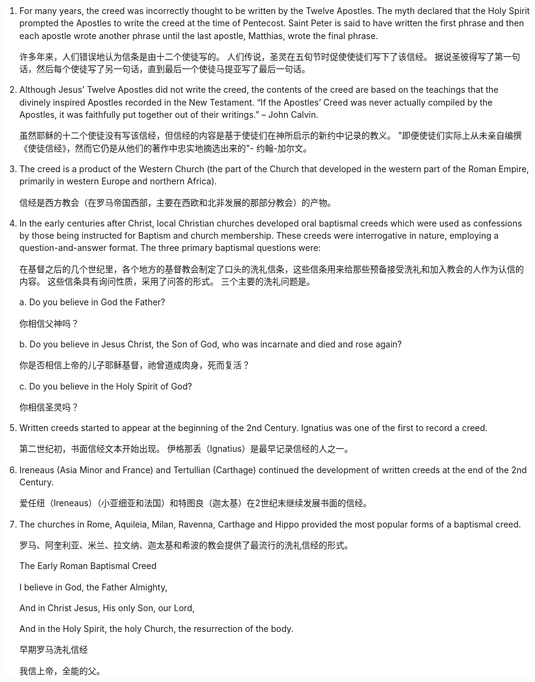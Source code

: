 1. For many years, the creed was incorrectly thought to be written by the Twelve Apostles.  The myth declared that the Holy Spirit prompted the Apostles to write the creed at the time of Pentecost.  Saint Peter is said to have written the first phrase and then each apostle wrote another phrase until the last apostle, Matthias, wrote the final phrase.

    许多年来，人们错误地认为信条是由十二个使徒写的。 人们传说，圣灵在五旬节时促使使徒们写下了该信经。 据说圣彼得写了第一句话，然后每个使徒写了另一句话，直到最后一个使徒马提亚写了最后一句话。
2. Although Jesus’ Twelve Apostles did not write the creed, the contents of the creed are based on the teachings that the divinely inspired Apostles recorded in the New Testament.  “If the Apostles’ Creed was never actually compiled by the Apostles, it was faithfully put together out of their writings.” – John Calvin.

    虽然耶稣的十二个使徒没有写该信经，但信经的内容是基于使徒们在神所启示的新约中记录的教义。 "即便使徒们实际上从未亲自编撰《使徒信经》，然而它仍是从他们的著作中忠实地摘选出来的"- 约翰-加尔文。
3. The creed is a product of the Western Church (the part of the Church that developed in the western part of the Roman Empire, primarily in western Europe and northern Africa).

    信经是西方教会（在罗马帝国西部，主要在西欧和北非发展的那部分教会）的产物。
4. In the early centuries after Christ, local Christian churches developed oral baptismal creeds which were used as confessions by those being instructed for Baptism and church membership.   These creeds were interrogative in nature, employing a question-and-answer format.  The three primary baptismal questions were:

    在基督之后的几个世纪里，各个地方的基督教会制定了口头的洗礼信条，这些信条用来给那些预备接受洗礼和加入教会的人作为认信的内容。  这些信条具有询问性质，采用了问答的形式。 三个主要的洗礼问题是。

    a. Do you believe in God the Father?

    你相信父神吗？

    b. Do you believe in Jesus Christ, the Son of God, who was incarnate and died and rose again?

    你是否相信上帝的儿子耶稣基督，祂曾道成肉身，死而复活？

    c. Do you believe in the Holy Spirit of God?

    你相信圣灵吗？

5. Written creeds started to appear at the beginning of the 2nd Century.  Ignatius was one of the first to record a creed.

    第二世纪初，书面信经文本开始出现。 伊格那丢（Ignatius）是最早记录信经的人之一。

6. Ireneaus (Asia Minor and France) and Tertullian (Carthage) continued the development of written creeds at the end of the 2nd Century.

    爱任纽（Ireneaus）（小亚细亚和法国）和特图良（迦太基）在2世纪末继续发展书面的信经。

7. The churches in Rome, Aquileia, Milan, Ravenna, Carthage and Hippo provided the most popular forms of a baptismal creed.

    罗马、阿奎利亚、米兰、拉文纳、迦太基和希波的教会提供了最流行的洗礼信经的形式。

    The Early Roman Baptismal Creed

    I believe in God, the Father Almighty,

    And in Christ Jesus, His only Son, our Lord,

    And in the Holy Spirit, the holy Church, the resurrection of the body.

    早期罗马洗礼信经

    我信上帝，全能的父。
